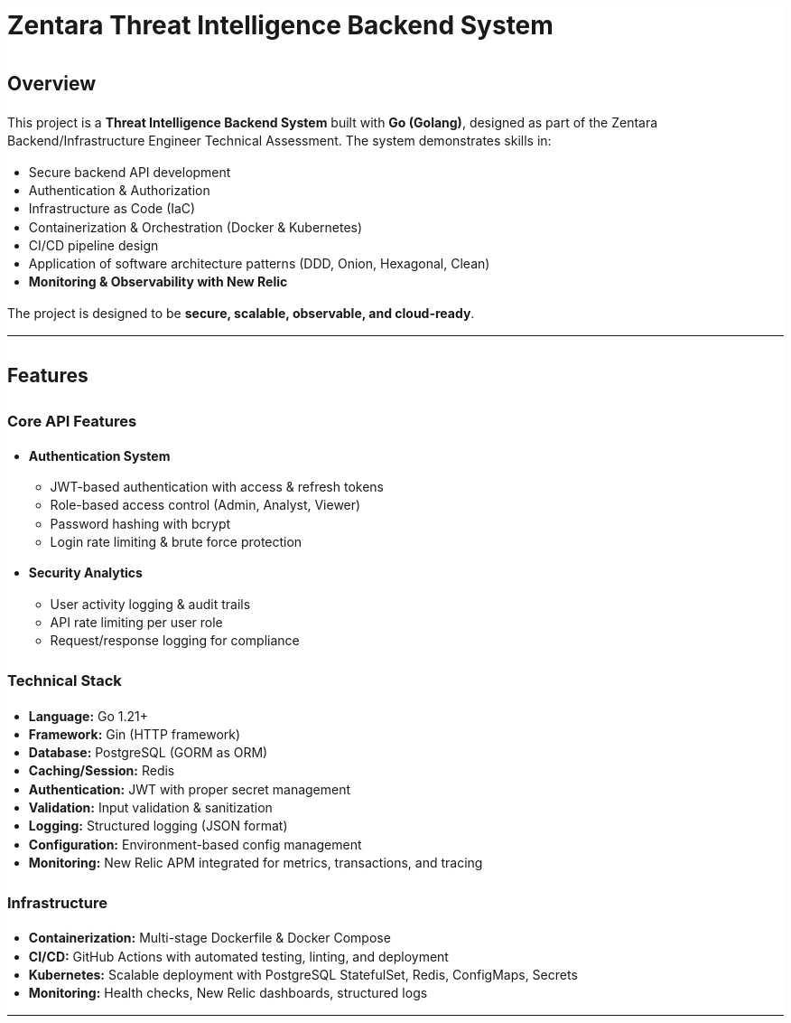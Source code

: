 # Zentara Threat Intelligence Backend System

## Overview
This project is a **Threat Intelligence Backend System** built with **Go (Golang)**, designed as part of the Zentara Backend/Infrastructure Engineer Technical Assessment. The system demonstrates skills in:
- Secure backend API development
- Authentication & Authorization
- Infrastructure as Code (IaC)
- Containerization & Orchestration (Docker & Kubernetes)
- CI/CD pipeline design
- Application of software architecture patterns (DDD, Onion, Hexagonal, Clean)
- **Monitoring & Observability with New Relic**

The project is designed to be **secure, scalable, observable, and cloud-ready**.

---

## Features

### Core API Features
- **Authentication System**
  - JWT-based authentication with access & refresh tokens
  - Role-based access control (Admin, Analyst, Viewer)
  - Password hashing with bcrypt
  - Login rate limiting & brute force protection

- **Security Analytics**
  - User activity logging & audit trails
  - API rate limiting per user role
  - Request/response logging for compliance

### Technical Stack
- **Language:** Go 1.21+
- **Framework:** Gin (HTTP framework)
- **Database:** PostgreSQL (GORM as ORM)
- **Caching/Session:** Redis
- **Authentication:** JWT with proper secret management
- **Validation:** Input validation & sanitization
- **Logging:** Structured logging (JSON format)
- **Configuration:** Environment-based config management
- **Monitoring:** New Relic APM integrated for metrics, transactions, and tracing

### Infrastructure
- **Containerization:** Multi-stage Dockerfile & Docker Compose
- **CI/CD:** GitHub Actions with automated testing, linting, and deployment
- **Kubernetes:** Scalable deployment with PostgreSQL StatefulSet, Redis, ConfigMaps, Secrets
- **Monitoring:** Health checks, New Relic dashboards, structured logs

---